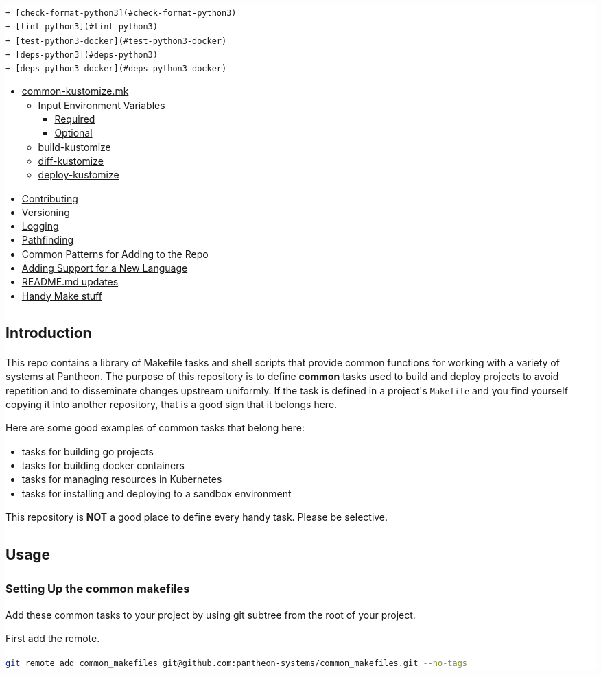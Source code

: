     + [check-format-python3](#check-format-python3)
    + [lint-python3](#lint-python3)
    + [test-python3-docker](#test-python3-docker)
    + [deps-python3](#deps-python3)
    + [deps-python3-docker](#deps-python3-docker)
  * [common-kustomize.mk](#common-kustomizemk)
    + [Input Environment Variables](#input-environment-variables-9)
      - [Required](#required)
      - [Optional](#optional)
    + [build-kustomize](#build-kustomize)
    + [diff-kustomize](#diff-kustomize)
    + [deploy-kustomize](#deploy-kustomize)
- [Contributing](#contributing)
- [Versioning](#versioning)
- [Logging](#logging)
- [Pathfinding](#pathfinding)
- [Common Patterns for Adding to the Repo](#common-patterns-for-adding-to-the-repo)
- [Adding Support for a New Language](#adding-support-for-a-new-language)
- [README.md updates](#readmemd-updates)
- [Handy Make stuff](#handy-make-stuff)



## Introduction

This repo contains a library of Makefile tasks and shell scripts that provide
common functions for working with a variety of systems at Pantheon. The
purpose of this repository is to define __common__ tasks used to build and deploy
projects to avoid repetition and to disseminate changes upstream uniformly. If
the task is defined in a project's `Makefile` and you find yourself copying it
into another repository, that is a good sign that it belongs here.

Here are some good examples of common tasks that belong here:

- tasks for building go projects
- tasks for building docker containers
- tasks for managing resources in Kubernetes
- tasks for installing and deploying to a sandbox environment

This repository is __NOT__ a good place to define every handy task. Please be
selective.

## Usage

### Setting Up the common makefiles

Add these common tasks to your project by using git subtree from the root of
your project.

First add the remote.

```sh
git remote add common_makefiles git@github.com:pantheon-systems/common_makefiles.git --no-tags
```

